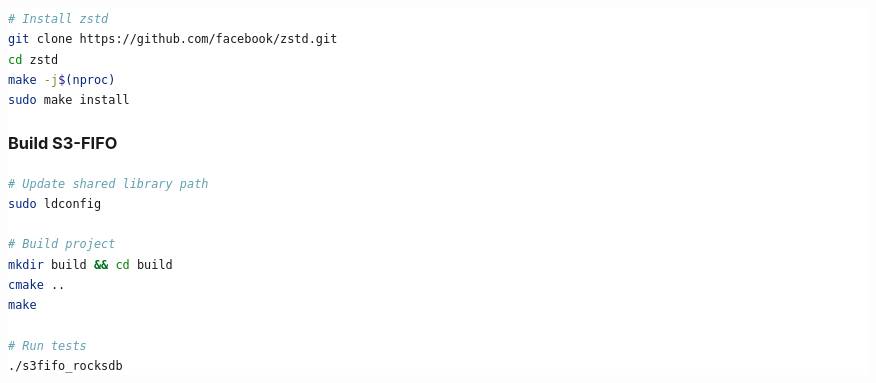 ```bash
# Install zstd
git clone https://github.com/facebook/zstd.git
cd zstd
make -j$(nproc)
sudo make install
```

### Build S3-FIFO

```bash
# Update shared library path
sudo ldconfig

# Build project
mkdir build && cd build
cmake ..
make

# Run tests
./s3fifo_rocksdb
```

